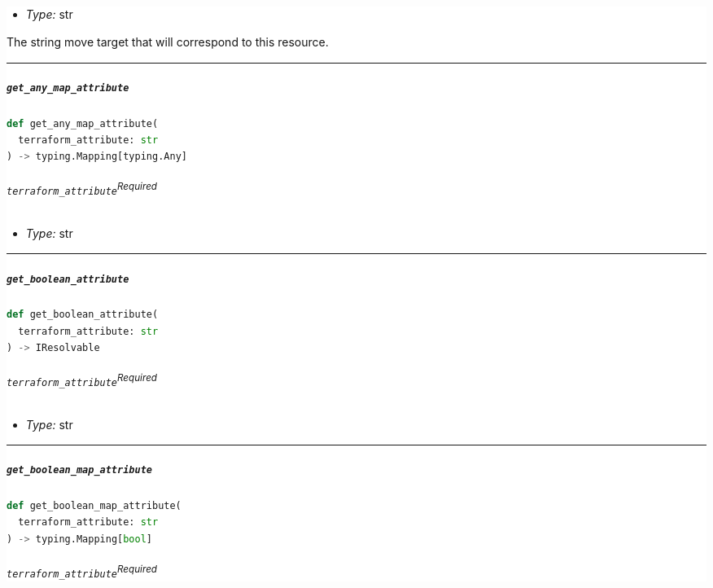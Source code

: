 - *Type:* str

The string move target that will correspond to this resource.

---

##### `get_any_map_attribute` <a name="get_any_map_attribute" id="@cdktf/provider-opentelekomcloud.identityPasswordPolicyV3.IdentityPasswordPolicyV3.getAnyMapAttribute"></a>

```python
def get_any_map_attribute(
  terraform_attribute: str
) -> typing.Mapping[typing.Any]
```

###### `terraform_attribute`<sup>Required</sup> <a name="terraform_attribute" id="@cdktf/provider-opentelekomcloud.identityPasswordPolicyV3.IdentityPasswordPolicyV3.getAnyMapAttribute.parameter.terraformAttribute"></a>

- *Type:* str

---

##### `get_boolean_attribute` <a name="get_boolean_attribute" id="@cdktf/provider-opentelekomcloud.identityPasswordPolicyV3.IdentityPasswordPolicyV3.getBooleanAttribute"></a>

```python
def get_boolean_attribute(
  terraform_attribute: str
) -> IResolvable
```

###### `terraform_attribute`<sup>Required</sup> <a name="terraform_attribute" id="@cdktf/provider-opentelekomcloud.identityPasswordPolicyV3.IdentityPasswordPolicyV3.getBooleanAttribute.parameter.terraformAttribute"></a>

- *Type:* str

---

##### `get_boolean_map_attribute` <a name="get_boolean_map_attribute" id="@cdktf/provider-opentelekomcloud.identityPasswordPolicyV3.IdentityPasswordPolicyV3.getBooleanMapAttribute"></a>

```python
def get_boolean_map_attribute(
  terraform_attribute: str
) -> typing.Mapping[bool]
```

###### `terraform_attribute`<sup>Required</sup> <a name="terraform_attribute" id="@cdktf/provider-opentelekomcloud.identityPasswordPolicyV3.IdentityPasswordPolicyV3.getBooleanMapAttribute.parameter.terraformAttribute"></a>
